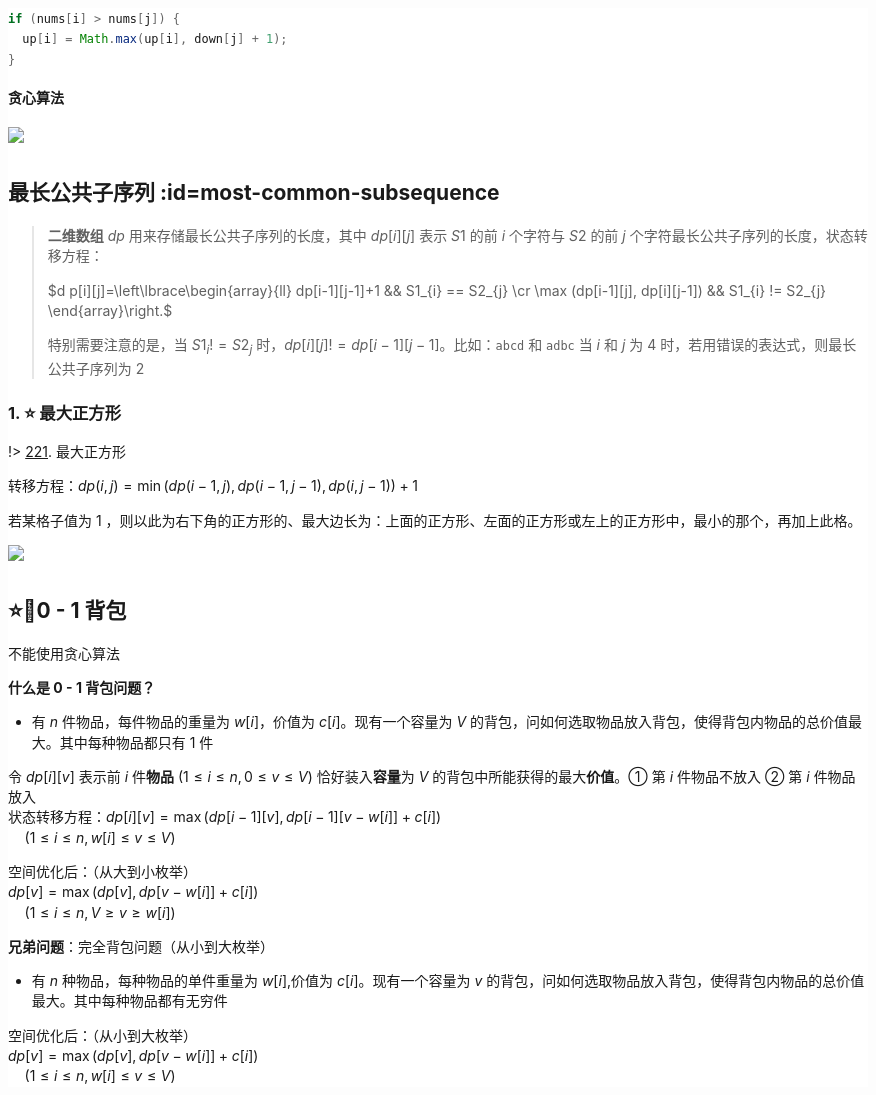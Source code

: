 ```java    
if (nums[i] > nums[j]) {
  up[i] = Math.max(up[i], down[j] + 1);
}
```

#### 贪心算法

<img src="https://cdn.jsdelivr.net/gh/JingqingLin/ImageHosting@master/img/7c2d983e27791b14b456a2e7693618ecaf579a710939afcdeb4536dd655025b2-image.png" width="70%"/>



## 最长公共子序列 :id=most-common-subsequence

> **二维数组** $dp$ 用来存储最长公共子序列的长度，其中 $dp[i][j]$ 表示 $S1$ 的前 $i$ 个字符与 $S2$ 的前 $j$ 个字符最长公共子序列的长度，状态转移方程：
> 
> $d p[i][j]=\left\lbrace\begin{array}{ll} dp[i-1][j-1]+1 && S1_{i} == S2_{j} \cr \max (dp[i-1][j], dp[i][j-1]) && S1_{i} != S2_{j} \end{array}\right.$  
> 
> 特别需要注意的是，当 $S1_{i} != S2_{j}$ 时，$dp[i][j] != dp[i-1][j-1]$。比如：`abcd` 和 `adbc` 当 $i$ 和 $j$ 为 $4$ 时，若用错误的表达式，则最长公共子序列为 $2$


### 1. ⭐ 最大正方形

!> [221](https://leetcode-cn.com/problems/maximal-square/). 最大正方形

转移方程：${dp}(i, j)=\min ({dp}(i-1, j), {dp}(i-1, j-1), {dp}(i, j-1))+1$

若某格子值为 1 ，则以此为右下角的正方形的、最大边长为：上面的正方形、左面的正方形或左上的正方形中，最小的那个，再加上此格。

<img src="https://cdn.jsdelivr.net/gh/JingqingLin/ImageHosting/img/8c4bf78cf6396c40291e40c25d34ef56bd524313c2aa863f3a20c1f004f32ab0-image.png"/>



## ⭐🌟0 - 1 背包
不能使用贪心算法

**什么是 0 - 1 背包问题？**
- 有 $n$ 件物品，每件物品的重量为 $w[i]$，价值为 $c[i]$。现有一个容量为 $V$ 的背包，问如何选取物品放入背包，使得背包内物品的总价值最大。其中每种物品都只有 1 件

令 $dp[i][v]$ 表示前 $i$ 件**物品** $(1 ≤ i ≤ n, 0 ≤ v ≤ V)$ 恰好装入**容量**为 $V$ 的背包中所能获得的最大**价值**。① 第 $i$ 件物品不放入 ② 第 $i$ 件物品放入  
状态转移方程：${dp}[{i}][{v}]=\max ({dp}[{i}-1][{v}], {dp}[{i}-1][{v}-{w}[{i}]]+{c}[{i}])$  
$\quad(1 ≤ {i} ≤ {n}, {w}[{i}] ≤ {v} ≤ {V})$

空间优化后：（从大到小枚举）  
${dp}[{v}]=\max ({dp}[{v}], {dp}[{v}-{w}[{i}]]+{c}[{i}])$  
$\quad(1 ≤ {i} ≤ {n}, {V} ≥ {v} ≥ {w}[{i}])$

**兄弟问题**：完全背包问题（从小到大枚举）
- 有 $n$ 种物品，每种物品的单件重量为 $w[i]$,价值为 $c[i]$。现有一个容量为 $v$ 的背包，问如何选取物品放入背包，使得背包内物品的总价值最大。其中每种物品都有无穷件

空间优化后：（从小到大枚举）  
${dp}[{v}]=\max ({dp}[{v}], {dp}[{v}-{w}[{i}]]+{c}[{i}])$  
$\quad(1 ≤ {i} ≤ {n}, {w}[{i}] ≤ {v} ≤ {V})$
